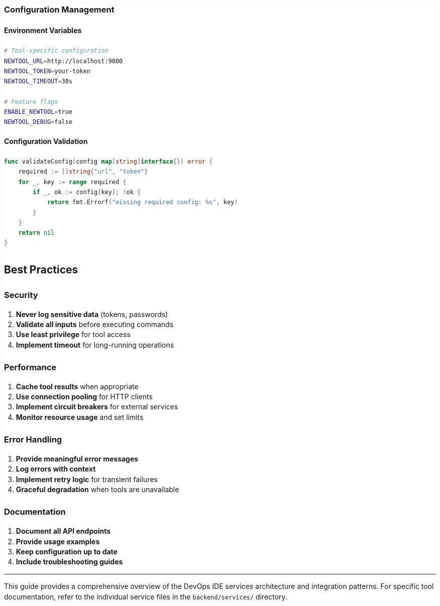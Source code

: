### Configuration Management

#### Environment Variables
```bash
# Tool-specific configuration
NEWTOOL_URL=http://localhost:9000
NEWTOOL_TOKEN=your-token
NEWTOOL_TIMEOUT=30s

# Feature flags
ENABLE_NEWTOOL=true
NEWTOOL_DEBUG=false
```

#### Configuration Validation
```go
func validateConfig(config map[string]interface{}) error {
    required := []string{"url", "token"}
    for _, key := range required {
        if _, ok := config[key]; !ok {
            return fmt.Errorf("missing required config: %s", key)
        }
    }
    return nil
}
```

## Best Practices

### Security
1. **Never log sensitive data** (tokens, passwords)
2. **Validate all inputs** before executing commands
3. **Use least privilege** for tool access
4. **Implement timeout** for long-running operations

### Performance
1. **Cache tool results** when appropriate
2. **Use connection pooling** for HTTP clients
3. **Implement circuit breakers** for external services
4. **Monitor resource usage** and set limits

### Error Handling
1. **Provide meaningful error messages**
2. **Log errors with context**
3. **Implement retry logic** for transient failures
4. **Graceful degradation** when tools are unavailable

### Documentation
1. **Document all API endpoints**
2. **Provide usage examples**
3. **Keep configuration up to date**
4. **Include troubleshooting guides**

---

This guide provides a comprehensive overview of the DevOps IDE services architecture and integration patterns. For specific tool documentation, refer to the individual service files in the `backend/services/` directory.